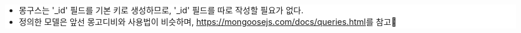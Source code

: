 
- 몽구스는 '_id' 필드를 기본 키로 생성하므로, '_id' 필드를 따로 작성할 필요가 없다.
- 정의한 모델은 앞선 몽고디비와 사용법이 비슷하며, <https://mongoosejs.com/docs/queries.html>를 참고
